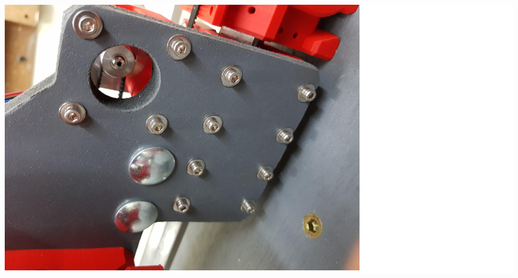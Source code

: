 <img src="https://raw.githubusercontent.com/RootCNC/Root-3-Lite-CNC/master/Media/Docs/Build_Photos/ex_Root-3-Lite-R2Lite-36-1.jpg" width="600">